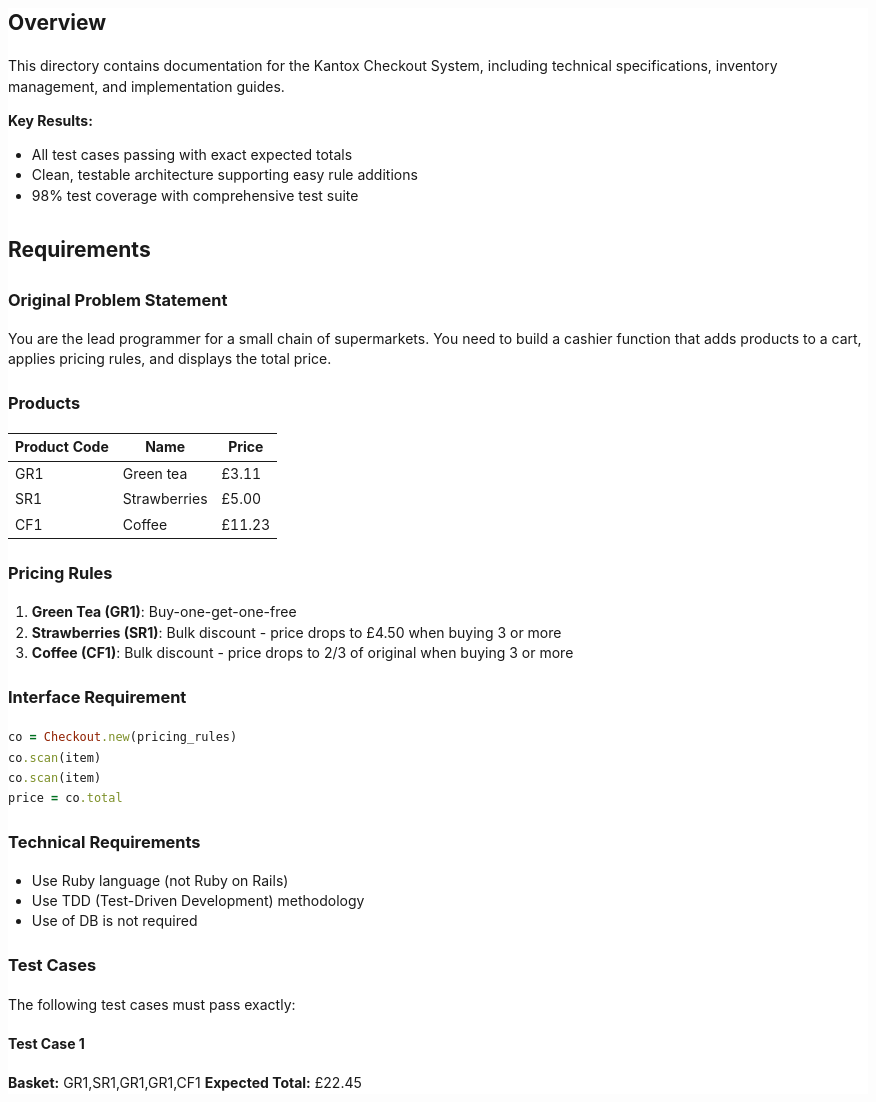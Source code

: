 ## Overview
This directory contains documentation for the Kantox Checkout System, including technical specifications, inventory management, and implementation guides.

**Key Results:**
- All test cases passing with exact expected totals
- Clean, testable architecture supporting easy rule additions
- 98% test coverage with comprehensive test suite

## Requirements

### Original Problem Statement

You are the lead programmer for a small chain of supermarkets. You need to build a cashier function that adds products to a cart, applies pricing rules, and displays the total price.

### Products

| Product Code | Name         | Price  |
|--------------|--------------|--------|
| GR1          | Green tea    | £3.11  |
| SR1          | Strawberries | £5.00  |
| CF1          | Coffee       | £11.23 |

### Pricing Rules

1. **Green Tea (GR1)**: Buy-one-get-one-free
2. **Strawberries (SR1)**: Bulk discount - price drops to £4.50 when buying 3 or more
3. **Coffee (CF1)**: Bulk discount - price drops to 2/3 of original when buying 3 or more

### Interface Requirement

```ruby
co = Checkout.new(pricing_rules)
co.scan(item)
co.scan(item)
price = co.total
```

### Technical Requirements

- Use Ruby language (not Ruby on Rails)
- Use TDD (Test-Driven Development) methodology
- Use of DB is not required

### Test Cases

The following test cases must pass exactly:

#### Test Case 1
**Basket:** GR1,SR1,GR1,GR1,CF1
**Expected Total:** £22.45

